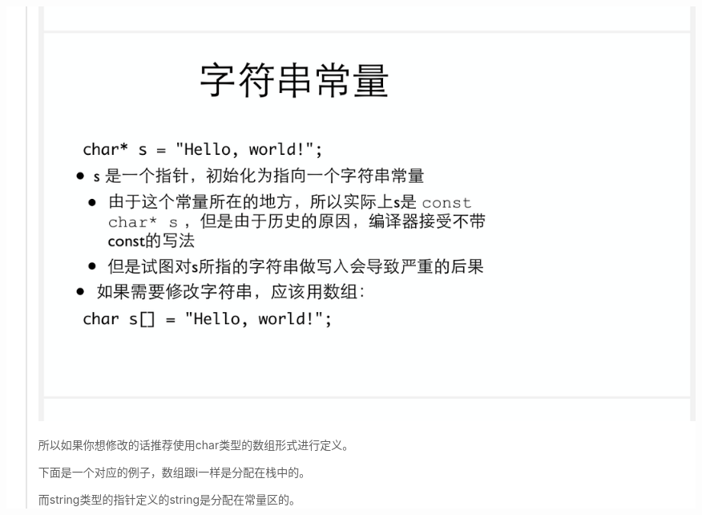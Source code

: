 > ![image-20230303095718770](./assets/image-20230303095718770.png) 
>
> 所以如果你想修改的话推荐使用char类型的数组形式进行定义。
>
> 下面是一个对应的例子，数组跟i一样是分配在栈中的。
>
> 而string类型的指针定义的string是分配在常量区的。
>